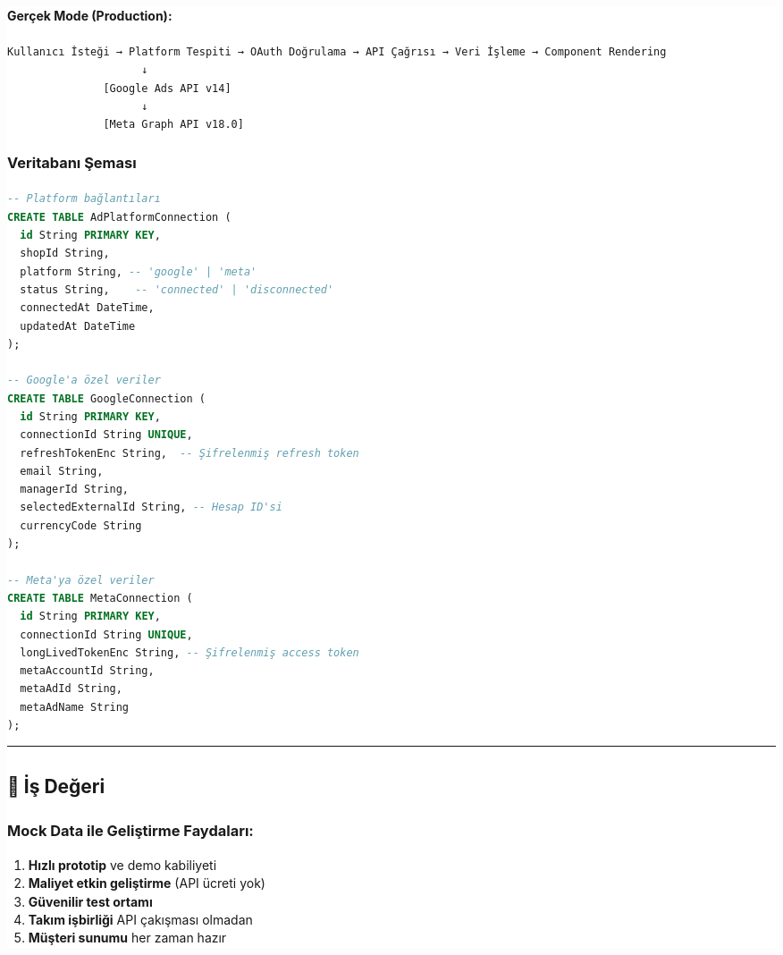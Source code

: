 #### Gerçek Mode (Production):
```
Kullanıcı İsteği → Platform Tespiti → OAuth Doğrulama → API Çağrısı → Veri İşleme → Component Rendering
                     ↓
               [Google Ads API v14]
                     ↓  
               [Meta Graph API v18.0]
```

### Veritabanı Şeması
```sql
-- Platform bağlantıları
CREATE TABLE AdPlatformConnection (
  id String PRIMARY KEY,
  shopId String,
  platform String, -- 'google' | 'meta'
  status String,    -- 'connected' | 'disconnected'
  connectedAt DateTime,
  updatedAt DateTime
);

-- Google'a özel veriler
CREATE TABLE GoogleConnection (
  id String PRIMARY KEY,
  connectionId String UNIQUE,
  refreshTokenEnc String,  -- Şifrelenmiş refresh token
  email String,
  managerId String,
  selectedExternalId String, -- Hesap ID'si
  currencyCode String
);

-- Meta'ya özel veriler  
CREATE TABLE MetaConnection (
  id String PRIMARY KEY,
  connectionId String UNIQUE,
  longLivedTokenEnc String, -- Şifrelenmiş access token
  metaAccountId String,
  metaAdId String,
  metaAdName String
);
```

---

## 🎯 İş Değeri

### Mock Data ile Geliştirme Faydaları:
1. **Hızlı prototip** ve demo kabiliyeti
2. **Maliyet etkin geliştirme** (API ücreti yok)
3. **Güvenilir test ortamı**
4. **Takım işbirliği** API çakışması olmadan
5. **Müşteri sunumu** her zaman hazır
